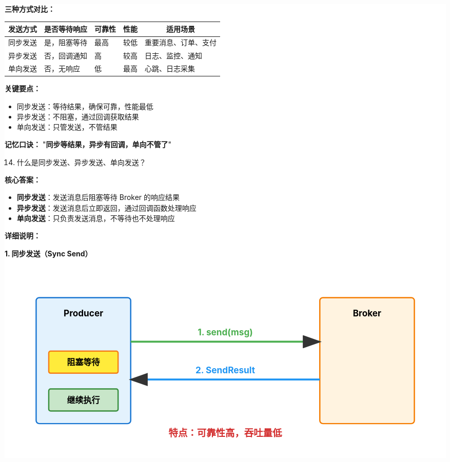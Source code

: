 **三种方式对比：**

| 发送方式 | 是否等待响应 | 可靠性 | 性能 | 适用场景 |
|---------|------------|--------|------|---------|
| 同步发送 | 是，阻塞等待 | 最高 | 较低 | 重要消息、订单、支付 |
| 异步发送 | 否，回调通知 | 高 | 较高 | 日志、监控、通知 |
| 单向发送 | 否，无响应 | 低 | 最高 | 心跳、日志采集 |

**关键要点：**
- 同步发送：等待结果，确保可靠，性能最低
- 异步发送：不阻塞，通过回调获取结果
- 单向发送：只管发送，不管结果

**记忆口诀：**
"**同步等结果，异步有回调，单向不管了**"

14. 什么是同步发送、异步发送、单向发送？

**核心答案：**
- **同步发送**：发送消息后阻塞等待 Broker 的响应结果
- **异步发送**：发送消息后立即返回，通过回调函数处理响应
- **单向发送**：只负责发送消息，不等待也不处理响应

**详细说明：**

**1. 同步发送（Sync Send）**

<svg viewBox="0 0 700 300" xmlns="http://www.w3.org/2000/svg">
<defs>
<marker id="arrow1" markerWidth="10" markerHeight="7" refX="9" refY="3.5" orient="auto">
<polygon points="0 0, 10 3.5, 0 7" fill="#333"/>
</marker>
</defs>
<rect x="50" y="50" width="150" height="200" fill="#e3f2fd" stroke="#1976d2" stroke-width="2" rx="5"/>
<text x="125" y="80" text-anchor="middle" font-weight="bold">Producer</text>
<rect x="500" y="50" width="150" height="200" fill="#fff3e0" stroke="#f57c00" stroke-width="2" rx="5"/>
<text x="575" y="80" text-anchor="middle" font-weight="bold">Broker</text>
<line x1="200" y1="120" x2="500" y2="120" stroke="#4caf50" stroke-width="3" marker-end="url(#arrow1)"/>
<text x="350" y="110" text-anchor="middle" font-size="14" fill="#4caf50" font-weight="bold">1. send(msg)</text>
<rect x="70" y="135" width="110" height="35" fill="#ffeb3b" stroke="#f57f17" stroke-width="2" rx="3"/>
<text x="125" y="157" text-anchor="middle" font-size="13" font-weight="bold">阻塞等待</text>
<line x1="500" y1="180" x2="200" y2="180" stroke="#2196f3" stroke-width="3" marker-end="url(#arrow1)"/>
<text x="350" y="170" text-anchor="middle" font-size="14" fill="#2196f3" font-weight="bold">2. SendResult</text>
<rect x="70" y="195" width="110" height="35" fill="#c8e6c9" stroke="#388e3c" stroke-width="2" rx="3"/>
<text x="125" y="217" text-anchor="middle" font-size="13" font-weight="bold">继续执行</text>
<text x="350" y="270" text-anchor="middle" font-size="15" fill="#d32f2f" font-weight="bold">特点：可靠性高，吞吐量低</text>
</svg>
